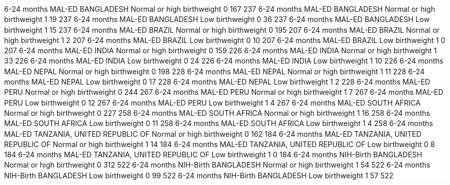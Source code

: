 6-24 months   MAL-ED           BANGLADESH                     Normal or high birthweight          0      167     237
6-24 months   MAL-ED           BANGLADESH                     Normal or high birthweight          1       19     237
6-24 months   MAL-ED           BANGLADESH                     Low birthweight                     0       36     237
6-24 months   MAL-ED           BANGLADESH                     Low birthweight                     1       15     237
6-24 months   MAL-ED           BRAZIL                         Normal or high birthweight          0      195     207
6-24 months   MAL-ED           BRAZIL                         Normal or high birthweight          1        2     207
6-24 months   MAL-ED           BRAZIL                         Low birthweight                     0       10     207
6-24 months   MAL-ED           BRAZIL                         Low birthweight                     1        0     207
6-24 months   MAL-ED           INDIA                          Normal or high birthweight          0      159     226
6-24 months   MAL-ED           INDIA                          Normal or high birthweight          1       33     226
6-24 months   MAL-ED           INDIA                          Low birthweight                     0       24     226
6-24 months   MAL-ED           INDIA                          Low birthweight                     1       10     226
6-24 months   MAL-ED           NEPAL                          Normal or high birthweight          0      198     228
6-24 months   MAL-ED           NEPAL                          Normal or high birthweight          1       11     228
6-24 months   MAL-ED           NEPAL                          Low birthweight                     0       17     228
6-24 months   MAL-ED           NEPAL                          Low birthweight                     1        2     228
6-24 months   MAL-ED           PERU                           Normal or high birthweight          0      244     267
6-24 months   MAL-ED           PERU                           Normal or high birthweight          1        7     267
6-24 months   MAL-ED           PERU                           Low birthweight                     0       12     267
6-24 months   MAL-ED           PERU                           Low birthweight                     1        4     267
6-24 months   MAL-ED           SOUTH AFRICA                   Normal or high birthweight          0      227     258
6-24 months   MAL-ED           SOUTH AFRICA                   Normal or high birthweight          1       16     258
6-24 months   MAL-ED           SOUTH AFRICA                   Low birthweight                     0       11     258
6-24 months   MAL-ED           SOUTH AFRICA                   Low birthweight                     1        4     258
6-24 months   MAL-ED           TANZANIA, UNITED REPUBLIC OF   Normal or high birthweight          0      162     184
6-24 months   MAL-ED           TANZANIA, UNITED REPUBLIC OF   Normal or high birthweight          1       14     184
6-24 months   MAL-ED           TANZANIA, UNITED REPUBLIC OF   Low birthweight                     0        8     184
6-24 months   MAL-ED           TANZANIA, UNITED REPUBLIC OF   Low birthweight                     1        0     184
6-24 months   NIH-Birth        BANGLADESH                     Normal or high birthweight          0      312     522
6-24 months   NIH-Birth        BANGLADESH                     Normal or high birthweight          1       54     522
6-24 months   NIH-Birth        BANGLADESH                     Low birthweight                     0       99     522
6-24 months   NIH-Birth        BANGLADESH                     Low birthweight                     1       57     522